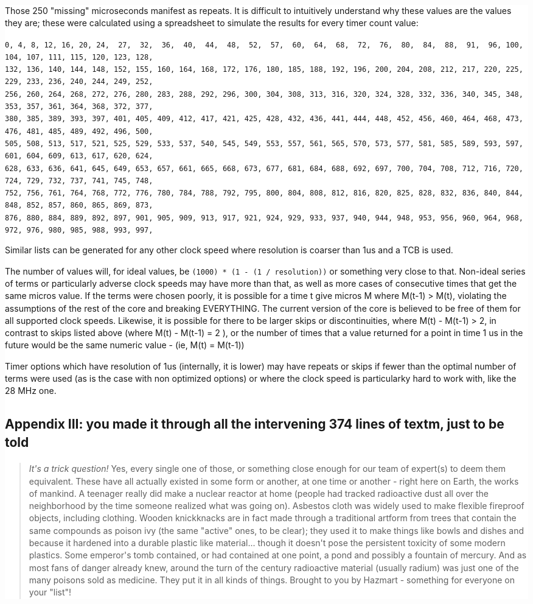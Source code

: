Those 250 "missing" microseconds manifest as repeats. It is difficult to intuitively understand why these values are the values they are; these were calculated using a spreadsheet to simulate the results for every timer count value:
```text
0, 4, 8, 12, 16, 20, 24,  27,  32,  36,  40,  44,  48,  52,  57,  60,  64,  68,  72,  76,  80,  84,  88,  91,  96, 100, 104, 107, 111, 115, 120, 123, 128,
132, 136, 140, 144, 148, 152, 155, 160, 164, 168, 172, 176, 180, 185, 188, 192, 196, 200, 204, 208, 212, 217, 220, 225, 229, 233, 236, 240, 244, 249, 252,
256, 260, 264, 268, 272, 276, 280, 283, 288, 292, 296, 300, 304, 308, 313, 316, 320, 324, 328, 332, 336, 340, 345, 348, 353, 357, 361, 364, 368, 372, 377,
380, 385, 389, 393, 397, 401, 405, 409, 412, 417, 421, 425, 428, 432, 436, 441, 444, 448, 452, 456, 460, 464, 468, 473, 476, 481, 485, 489, 492, 496, 500,
505, 508, 513, 517, 521, 525, 529, 533, 537, 540, 545, 549, 553, 557, 561, 565, 570, 573, 577, 581, 585, 589, 593, 597, 601, 604, 609, 613, 617, 620, 624,
628, 633, 636, 641, 645, 649, 653, 657, 661, 665, 668, 673, 677, 681, 684, 688, 692, 697, 700, 704, 708, 712, 716, 720, 724, 729, 732, 737, 741, 745, 748,
752, 756, 761, 764, 768, 772, 776, 780, 784, 788, 792, 795, 800, 804, 808, 812, 816, 820, 825, 828, 832, 836, 840, 844, 848, 852, 857, 860, 865, 869, 873,
876, 880, 884, 889, 892, 897, 901, 905, 909, 913, 917, 921, 924, 929, 933, 937, 940, 944, 948, 953, 956, 960, 964, 968, 972, 976, 980, 985, 988, 993, 997,
```
Similar lists can be generated for any other clock speed where resolution is coarser than 1us and a TCB is used.

The number of values will, for ideal values, be `(1000) * (1 - (1 / resolution))` or something very close to that. Non-ideal series of terms or particularly adverse clock speeds may have more than that, as well as more cases of consecutive times that get the same micros value. If the terms were chosen poorly, it is possible for a time t give micros M where M(t-1) > M(t), violating the assumptions of the rest of the core and breaking EVERYTHING. The current version of the core is believed to be free of them for all supported clock speeds. Likewise, it is possible for there to be larger skips or discontinuities, where M(t) - M(t-1) > 2, in contrast to skips listed above (where M(t) - M(t-1) = 2 ), or the number of times that a value returned for a point in time 1 us in the future would be the same numeric value -  (ie, M(t) = M(t-1))

Timer options which have resolution of 1us (internally, it is lower) may have repeats or skips if fewer than the optimal number of terms were used (as is the case with non optimized options) or where the clock speed is particularky hard to work with, like the 28 MHz one.


## Appendix III: you made it through all the intervening 374 lines of textm, just to be told
> *It's a trick question!* Yes, every single one of those, or something close enough for our team of expert(s) to deem them equivalent. These have all actually existed in some form or another, at one time or another - right here on Earth, the works of mankind. A teenager really did make a nuclear reactor at home (people had tracked radioactive dust all over the neighborhood by the time someone realized what was going on). Asbestos cloth was widely used to make flexible fireproof objects, including clothing. Wooden knickknacks are in fact made through a traditional artform from trees that contain the same compounds as poison ivy (the same "active" ones, to be clear); they used it to make things like bowls and dishes and because it hardened into a durable plastic like material... though it doesn't pose the persistent toxicity of some modern plastics. Some emperor's tomb contained, or had contained at one point, a pond and possibly a fountain of mercury. And as most fans of danger already knew, around the turn of the century radioactive material (usually radium) was just one of the many poisons sold as medicine. They put it in all kinds of things. Brought to you by Hazmart - something for everyone on your "list"!
